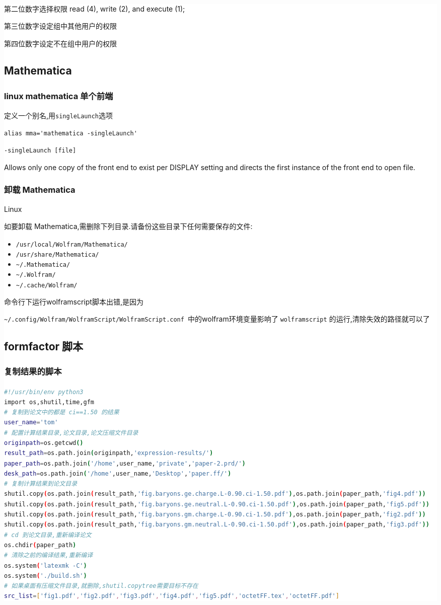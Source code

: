 第二位数字选择权限
read (4), write (2), and execute (1);

第三位数字设定组中其他用户的权限

第四位数字设定不在组中用户的权限

## Mathematica

### linux mathematica 单个前端

定义一个别名,用`singleLaunch`选项

`alias mma='mathematica -singleLaunch'`

`-singleLaunch [file]`

Allows only one copy of the front end to exist per DISPLAY setting and directs the first instance of the front end to open file.

### 卸载 Mathematica

Linux

如要卸载 Mathematica,需删除下列目录.请备份这些目录下任何需要保存的文件:

+ `/usr/local/Wolfram/Mathematica/`
+ `/usr/share/Mathematica/`
+ `~/.Mathematica/`
+ `~/.Wolfram/`
+ `~/.cache/Wolfram/`

命令行下运行wolframscript脚本出错,是因为

`~/.config/Wolfram/WolframScript/WolframScript.conf `中的wolfram环境变量影响了 `wolframscript` 的运行,清除失效的路径就可以了

## formfactor 脚本

### 复制结果的脚本

```bash
#!/usr/bin/env python3
import os,shutil,time,gfm
# 复制到论文中的都是 ci==1.50 的结果
user_name='tom'
# 配置计算结果目录,论文目录,论文压缩文件目录
originpath=os.getcwd()
result_path=os.path.join(originpath,'expression-results/')
paper_path=os.path.join('/home',user_name,'private','paper-2.prd/')
desk_path=os.path.join('/home',user_name,'Desktop','paper.ff/')
# 复制计算结果到论文目录
shutil.copy(os.path.join(result_path,'fig.baryons.ge.charge.L-0.90.ci-1.50.pdf'),os.path.join(paper_path,'fig4.pdf'))
shutil.copy(os.path.join(result_path,'fig.baryons.ge.neutral.L-0.90.ci-1.50.pdf'),os.path.join(paper_path,'fig5.pdf'))
shutil.copy(os.path.join(result_path,'fig.baryons.gm.charge.L-0.90.ci-1.50.pdf'),os.path.join(paper_path,'fig2.pdf'))
shutil.copy(os.path.join(result_path,'fig.baryons.gm.neutral.L-0.90.ci-1.50.pdf'),os.path.join(paper_path,'fig3.pdf'))
# cd 到论文目录,重新编译论文
os.chdir(paper_path)
# 清除之前的编译结果,重新编译
os.system('latexmk -C')
os.system('./build.sh')
# 如果桌面有压缩文件目录,就删除,shutil.copytree需要目标不存在
src_list=['fig1.pdf','fig2.pdf','fig3.pdf','fig4.pdf','fig5.pdf','octetFF.tex','octetFF.pdf']
```

[What Is a Hostname? ]: https://www.lifewire.com/what-is-a-hostname-2625906
[linux查看设备信息和驱动安装信息]: https://blog.csdn.net/m1223853767/article/details/79615011
[Linux下/proc目录简介]: https://blog.csdn.net/zdwzzu2006/article/details/7747977
[Linux各目录含义]: https://www.jianshu.com/p/142deb98ed5a
[ubuntu下gedit默认编码设置为UTF-8编码]:  https://blog.csdn.net/miscclp/article/details/39154639
[iBus拼音输入法导入搜狗词库]: https://blog.csdn.net/betabin/article/details/7798668
[Ubuntu下查看文件、文件夹和磁盘空间的大小]: https://blog.csdn.net/BigData_Mining/java/article/details/88998472
[对C标准中空白字符的理解]: https://blog.csdn.net/boyinnju/article/details/6877087
[Shell中去掉文件中的换行符简单方法]: https://blog.csdn.net/Jerry_1126/java/article/details/85009615
[Shell 中eval的用法]: https://blog.csdn.net/luliuliu1234/article/details/80994391
[Linux环境变量总结]: https://www.jianshu.com/p/ac2bc0ad3d74
[shell脚本中一些特殊符号]: https://www.cnblogs.com/xuxm2007/archive/2011/10/20/2218846.html
[System program problem detected?]: https://askubuntu.com/questions/1160113/system-program-problem-detected
[how to read and use crash reports?]: https://askubuntu.com/questions/346953/how-to-read-and-use-crash-reports
[grub2详解(翻译和整理官方手册)]: https://www.cnblogs.com/f-ck-need-u/archive/2017/06/29/7094693.html#auto_id_37
[官方手册原文]: https://www.gnu.org/software/grub/manual/html_node/Simple-configuration.html#Simple-configuration
[ibus下定制自己的libpinyin]: https://blog.csdn.net/godbreak/article/details/9031887
[Ubuntu18.04的网络配置 netplan]: https://blog.csdn.net/uaniheng/article/details/104233137?utm_medium=distribute.pc_relevant_t0.none-task-blog-BlogCommendFromMachineLearnPai2-1.nonecase&depth_1-utm_source=distribute.pc_relevant_t0.none-task-blog-BlogCommendFromMachineLearnPai2-1.nonecase
[为什么每台电脑都要设置子网掩码?]: https://www.zhihu.com/question/263438014/answer/278015413
[24 28 30 位的子网掩码是多少 ]: https://zhidao.baidu.com/question/517459209.html
[shell 参数换行 & shell 输出换行的方法]: https://blog.csdn.net/donaldsy/article/details/99938408
[Linux环境下LaTex的安装与卸载]: https://blog.csdn.net/l2563898960/article/details/86774599
[Ubuntu Texlive 2019 安装与环境配置]: https://blog.csdn.net/williamyi96/java/article/details/90732304
[TexLive 2019 安装指南]: https://zhuanlan.zhihu.com/p/64530166
[JabRef中文手册]: https://blog.csdn.net/zd0303/article/details/7676807
[python基础之string与bytes的转换]: https://blog.csdn.net/Panda996/java/article/details/84780377
[Ubuntu/Mint下LaTeX宏包安装及更新]: https://blog.csdn.net/codeforces_sphinx/article/details/7315044
[loop 设备 (循环设备)]: https://blog.csdn.net/neiloid/article/details/8150629?utm_medium=distribute.pc_relevant.none-task-blog-BlogCommendFromMachineLearnPai2-1.channel_param
[将标准输出重定向到剪贴板]: https://blog.csdn.net/tcliuwenwen/article/details/103752486
[10 款最佳剪贴板管理器]: https://www.linuxprobe.com/10-best-linux-clipboard.html
[Linux 录屏软件有哪些]: https://www.zhihu.com/question/51920876
[linux查看当前登录用户]: https://blog.csdn.net/wanchaopeng/article/details/88425067
[使用Powerline为VIM和Bash注入强劲动力]: https://linux.cn/article-8118-1.html